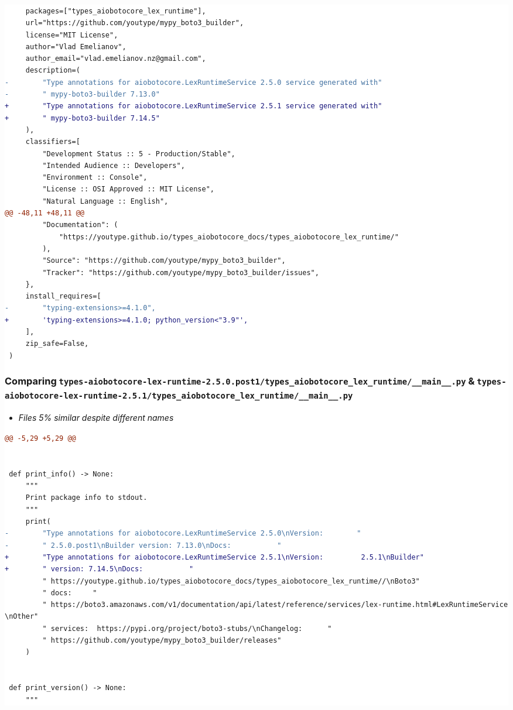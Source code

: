 ```diff
     packages=["types_aiobotocore_lex_runtime"],
     url="https://github.com/youtype/mypy_boto3_builder",
     license="MIT License",
     author="Vlad Emelianov",
     author_email="vlad.emelianov.nz@gmail.com",
     description=(
-        "Type annotations for aiobotocore.LexRuntimeService 2.5.0 service generated with"
-        " mypy-boto3-builder 7.13.0"
+        "Type annotations for aiobotocore.LexRuntimeService 2.5.1 service generated with"
+        " mypy-boto3-builder 7.14.5"
     ),
     classifiers=[
         "Development Status :: 5 - Production/Stable",
         "Intended Audience :: Developers",
         "Environment :: Console",
         "License :: OSI Approved :: MIT License",
         "Natural Language :: English",
@@ -48,11 +48,11 @@
         "Documentation": (
             "https://youtype.github.io/types_aiobotocore_docs/types_aiobotocore_lex_runtime/"
         ),
         "Source": "https://github.com/youtype/mypy_boto3_builder",
         "Tracker": "https://github.com/youtype/mypy_boto3_builder/issues",
     },
     install_requires=[
-        "typing-extensions>=4.1.0",
+        'typing-extensions>=4.1.0; python_version<"3.9"',
     ],
     zip_safe=False,
 )
```

### Comparing `types-aiobotocore-lex-runtime-2.5.0.post1/types_aiobotocore_lex_runtime/__main__.py` & `types-aiobotocore-lex-runtime-2.5.1/types_aiobotocore_lex_runtime/__main__.py`

 * *Files 5% similar despite different names*

```diff
@@ -5,29 +5,29 @@
 
 
 def print_info() -> None:
     """
     Print package info to stdout.
     """
     print(
-        "Type annotations for aiobotocore.LexRuntimeService 2.5.0\nVersion:        "
-        " 2.5.0.post1\nBuilder version: 7.13.0\nDocs:           "
+        "Type annotations for aiobotocore.LexRuntimeService 2.5.1\nVersion:         2.5.1\nBuilder"
+        " version: 7.14.5\nDocs:           "
         " https://youtype.github.io/types_aiobotocore_docs/types_aiobotocore_lex_runtime//\nBoto3"
         " docs:     "
         " https://boto3.amazonaws.com/v1/documentation/api/latest/reference/services/lex-runtime.html#LexRuntimeService\nOther"
         " services:  https://pypi.org/project/boto3-stubs/\nChangelog:      "
         " https://github.com/youtype/mypy_boto3_builder/releases"
     )
 
 
 def print_version() -> None:
     """
```
